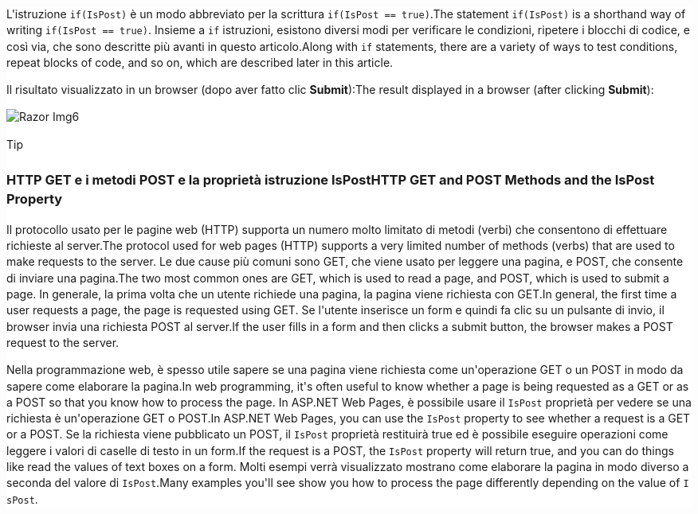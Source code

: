 <span data-ttu-id="69c21-168">L'istruzione `if(IsPost)` è un modo abbreviato per la scrittura `if(IsPost == true)`.</span><span class="sxs-lookup"><span data-stu-id="69c21-168">The statement `if(IsPost)` is a shorthand way of writing `if(IsPost == true)`.</span></span> <span data-ttu-id="69c21-169">Insieme a `if` istruzioni, esistono diversi modi per verificare le condizioni, ripetere i blocchi di codice, e così via, che sono descritte più avanti in questo articolo.</span><span class="sxs-lookup"><span data-stu-id="69c21-169">Along with `if` statements, there are a variety of ways to test conditions, repeat blocks of code, and so on, which are described later in this article.</span></span>

<span data-ttu-id="69c21-170">Il risultato visualizzato in un browser (dopo aver fatto clic **Submit**):</span><span class="sxs-lookup"><span data-stu-id="69c21-170">The result displayed in a browser (after clicking **Submit**):</span></span>

![Razor Img6](introducing-razor-syntax-c/_static/image6.jpg)

> [!TIP] 
> 
> <a id="SB_HttpGetPost"></a>
> ### <a name="http-get-and-post-methods-and-the-ispost-property"></a><span data-ttu-id="69c21-172">HTTP GET e i metodi POST e la proprietà istruzione IsPost</span><span class="sxs-lookup"><span data-stu-id="69c21-172">HTTP GET and POST Methods and the IsPost Property</span></span>
> 
> <span data-ttu-id="69c21-173">Il protocollo usato per le pagine web (HTTP) supporta un numero molto limitato di metodi (verbi) che consentono di effettuare richieste al server.</span><span class="sxs-lookup"><span data-stu-id="69c21-173">The protocol used for web pages (HTTP) supports a very limited number of methods (verbs) that are used to make requests to the server.</span></span> <span data-ttu-id="69c21-174">Le due cause più comuni sono GET, che viene usato per leggere una pagina, e POST, che consente di inviare una pagina.</span><span class="sxs-lookup"><span data-stu-id="69c21-174">The two most common ones are GET, which is used to read a page, and POST, which is used to submit a page.</span></span> <span data-ttu-id="69c21-175">In generale, la prima volta che un utente richiede una pagina, la pagina viene richiesta con GET.</span><span class="sxs-lookup"><span data-stu-id="69c21-175">In general, the first time a user requests a page, the page is requested using GET.</span></span> <span data-ttu-id="69c21-176">Se l'utente inserisce un form e quindi fa clic su un pulsante di invio, il browser invia una richiesta POST al server.</span><span class="sxs-lookup"><span data-stu-id="69c21-176">If the user fills in a form and then clicks a submit button, the browser makes a POST request to the server.</span></span>
> 
> <span data-ttu-id="69c21-177">Nella programmazione web, è spesso utile sapere se una pagina viene richiesta come un'operazione GET o un POST in modo da sapere come elaborare la pagina.</span><span class="sxs-lookup"><span data-stu-id="69c21-177">In web programming, it's often useful to know whether a page is being requested as a GET or as a POST so that you know how to process the page.</span></span> <span data-ttu-id="69c21-178">In ASP.NET Web Pages, è possibile usare il `IsPost` proprietà per vedere se una richiesta è un'operazione GET o POST.</span><span class="sxs-lookup"><span data-stu-id="69c21-178">In ASP.NET Web Pages, you can use the `IsPost` property to see whether a request is a GET or a POST.</span></span> <span data-ttu-id="69c21-179">Se la richiesta viene pubblicato un POST, il `IsPost` proprietà restituirà true ed è possibile eseguire operazioni come leggere i valori di caselle di testo in un form.</span><span class="sxs-lookup"><span data-stu-id="69c21-179">If the request is a POST, the `IsPost` property will return true, and you can do things like read the values of text boxes on a form.</span></span> <span data-ttu-id="69c21-180">Molti esempi verrà visualizzato mostrano come elaborare la pagina in modo diverso a seconda del valore di `IsPost`.</span><span class="sxs-lookup"><span data-stu-id="69c21-180">Many examples you'll see show you how to process the page differently depending on the value of `IsPost`.</span></span>
